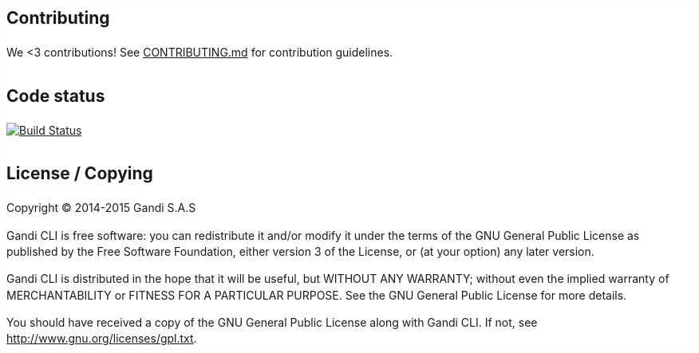## Contributing

We <3 contributions! See [CONTRIBUTING.md](CONTRIBUTING.md) for contribution guidelines.

## Code status

[![Build Status](https://travis-ci.org/Gandi/gandi.cli.svg?branch=master)](https://travis-ci.org/Gandi/gandi.cli)

## License / Copying

Copyright © 2014-2015 Gandi S.A.S

Gandi CLI is free software: you can redistribute it and/or modify
it under the terms of the GNU General Public License as published by
the Free Software Foundation, either version 3 of the License, or
(at your option) any later version.

Gandi CLI is distributed in the hope that it will be useful,
but WITHOUT ANY WARRANTY; without even the implied warranty of
MERCHANTABILITY or FITNESS FOR A PARTICULAR PURPOSE.  See the
GNU General Public License for more details.

You should have received a copy of the GNU General Public License
along with Gandi CLI.  If not, see <http://www.gnu.org/licenses/gpl.txt>.
